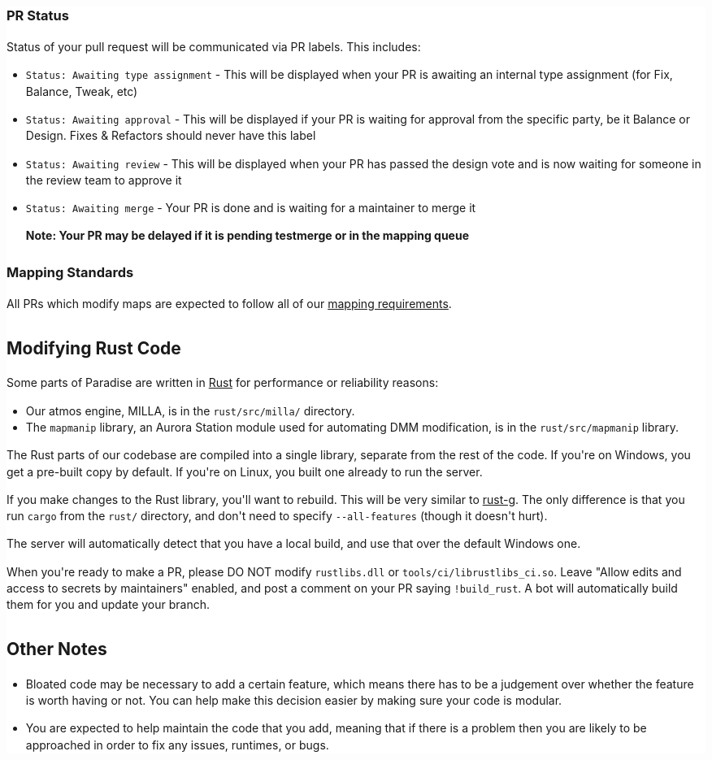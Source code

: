 ### PR Status

Status of your pull request will be communicated via PR labels. This includes:

- `Status: Awaiting type assignment` - This will be displayed when your PR is
  awaiting an internal type assignment (for Fix, Balance, Tweak, etc)
- `Status: Awaiting approval` - This will be displayed if your PR is waiting for
  approval from the specific party, be it Balance or Design. Fixes & Refactors
  should never have this label
- `Status: Awaiting review` - This will be displayed when your PR has passed the
  design vote and is now waiting for someone in the review team to approve it
- `Status: Awaiting merge` - Your PR is done and is waiting for a maintainer to merge it

  **Note: Your PR may be delayed if it is pending
  testmerge or in the mapping queue**

### Mapping Standards

All PRs which modify maps are expected to follow all of our
[mapping requirements](./mapping/requirements.md).

## Modifying Rust Code

Some parts of Paradise are written in [Rust][] for performance or reliability
reasons:

- Our atmos engine, MILLA, is in the `rust/src/milla/` directory.
- The `mapmanip` library, an Aurora Station module used for automating DMM
  modification, is in the `rust/src/mapmanip` library.

The Rust parts of our codebase are compiled into a single library,
separate from the rest of the code. If you're on Windows, you get a pre-built
copy by default. If you're on Linux, you built one already to run the server.

If you make changes to the Rust library, you'll want to rebuild. This will be
very similar to [rust-g][]. The only difference is that you run `cargo` from the
`rust/` directory, and don't need to specify `--all-features` (though it doesn't
hurt).

The server will automatically detect that you have a local build, and use that
over the default Windows one.

When you're ready to make a PR, please DO NOT modify `rustlibs.dll` or
`tools/ci/librustlibs_ci.so`. Leave "Allow edits and access to secrets by
maintainers" enabled, and post a comment on your PR saying `!build_rust`. A bot
will automatically build them for you and update your branch.

[Rust]: https://www.rust-lang.org/
[rust-g]: https://github.com/ParadiseSS13/rust-g

## Other Notes

- Bloated code may be necessary to add a certain feature, which means there has
  to be a judgement over whether the feature is worth having or not. You can
  help make this decision easier by making sure your code is modular.

- You are expected to help maintain the code that you add, meaning that if there
  is a problem then you are likely to be approached in order to fix any issues,
  runtimes, or bugs.
